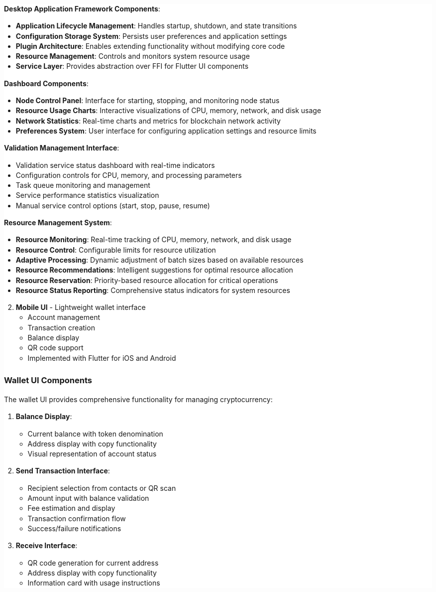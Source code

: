    **Desktop Application Framework Components**:
   - **Application Lifecycle Management**: Handles startup, shutdown, and state transitions
   - **Configuration Storage System**: Persists user preferences and application settings
   - **Plugin Architecture**: Enables extending functionality without modifying core code
   - **Resource Management**: Controls and monitors system resource usage
   - **Service Layer**: Provides abstraction over FFI for Flutter UI components
   
   **Dashboard Components**:
   - **Node Control Panel**: Interface for starting, stopping, and monitoring node status
   - **Resource Usage Charts**: Interactive visualizations of CPU, memory, network, and disk usage
   - **Network Statistics**: Real-time charts and metrics for blockchain network activity
   - **Preferences System**: User interface for configuring application settings and resource limits
   
   **Validation Management Interface**:
   - Validation service status dashboard with real-time indicators
   - Configuration controls for CPU, memory, and processing parameters
   - Task queue monitoring and management
   - Service performance statistics visualization
   - Manual service control options (start, stop, pause, resume)
   
   **Resource Management System**:
   - **Resource Monitoring**: Real-time tracking of CPU, memory, network, and disk usage
   - **Resource Control**: Configurable limits for resource utilization
   - **Adaptive Processing**: Dynamic adjustment of batch sizes based on available resources
   - **Resource Recommendations**: Intelligent suggestions for optimal resource allocation
   - **Resource Reservation**: Priority-based resource allocation for critical operations
   - **Resource Status Reporting**: Comprehensive status indicators for system resources

2. **Mobile UI** - Lightweight wallet interface
   - Account management
   - Transaction creation
   - Balance display
   - QR code support
   - Implemented with Flutter for iOS and Android

### Wallet UI Components

The wallet UI provides comprehensive functionality for managing cryptocurrency:

1. **Balance Display**:
   - Current balance with token denomination
   - Address display with copy functionality
   - Visual representation of account status

2. **Send Transaction Interface**:
   - Recipient selection from contacts or QR scan
   - Amount input with balance validation
   - Fee estimation and display
   - Transaction confirmation flow
   - Success/failure notifications

3. **Receive Interface**:
   - QR code generation for current address
   - Address display with copy functionality
   - Information card with usage instructions
